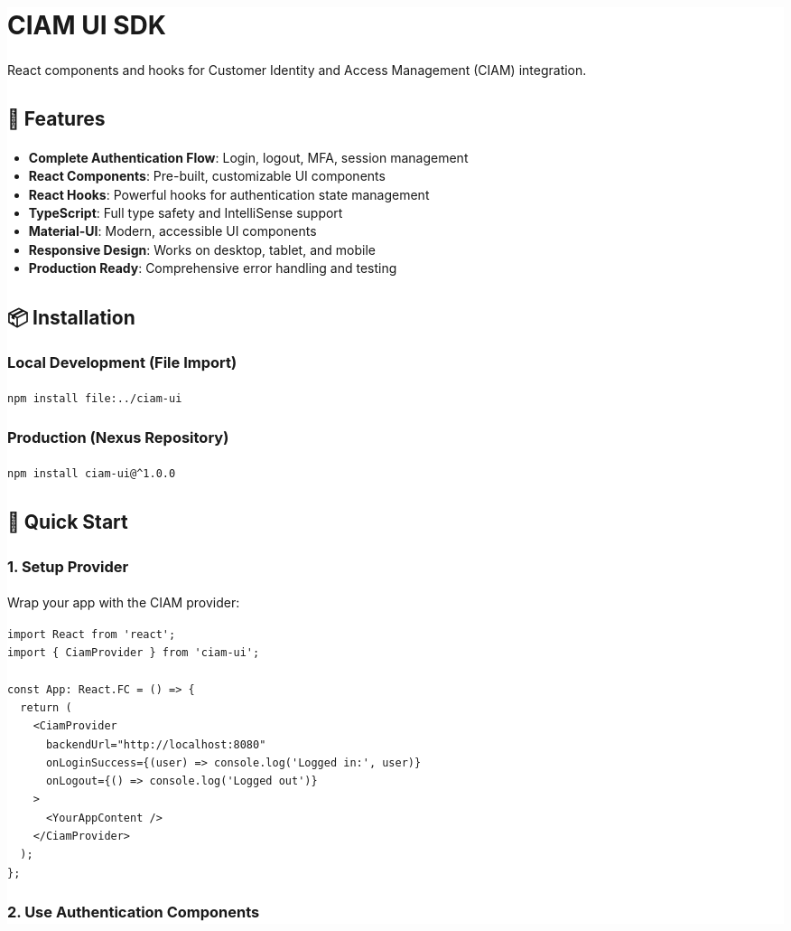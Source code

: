 # CIAM UI SDK

React components and hooks for Customer Identity and Access Management (CIAM) integration.

## 🚀 Features

- **Complete Authentication Flow**: Login, logout, MFA, session management
- **React Components**: Pre-built, customizable UI components
- **React Hooks**: Powerful hooks for authentication state management
- **TypeScript**: Full type safety and IntelliSense support
- **Material-UI**: Modern, accessible UI components
- **Responsive Design**: Works on desktop, tablet, and mobile
- **Production Ready**: Comprehensive error handling and testing

## 📦 Installation

### Local Development (File Import)
```bash
npm install file:../ciam-ui
```

### Production (Nexus Repository)
```bash
npm install ciam-ui@^1.0.0
```

## 🎯 Quick Start

### 1. Setup Provider

Wrap your app with the CIAM provider:

```tsx
import React from 'react';
import { CiamProvider } from 'ciam-ui';

const App: React.FC = () => {
  return (
    <CiamProvider
      backendUrl="http://localhost:8080"
      onLoginSuccess={(user) => console.log('Logged in:', user)}
      onLogout={() => console.log('Logged out')}
    >
      <YourAppContent />
    </CiamProvider>
  );
};
```

### 2. Use Authentication Components

